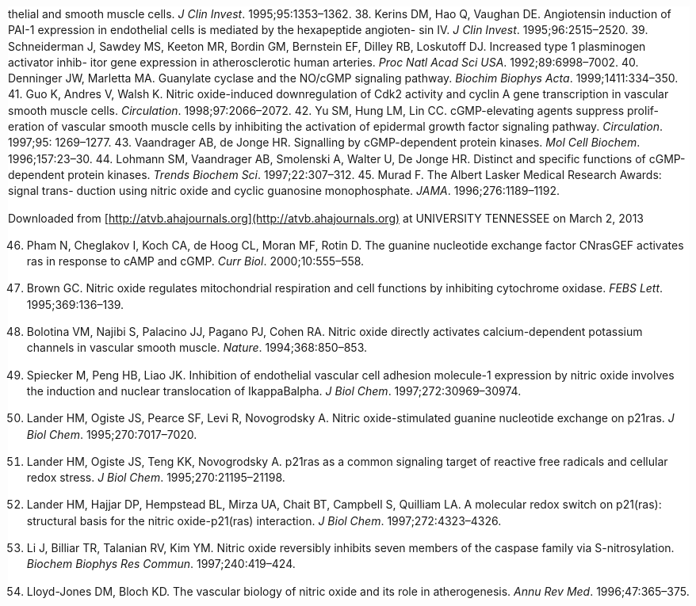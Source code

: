 thelial and smooth muscle cells. *J Clin Invest*. 1995;95:1353–1362.
38. Kerins DM, Hao Q, Vaughan DE. Angiotensin induction of PAI-1
expression in endothelial cells is mediated by the hexapeptide angioten-
sin IV. *J Clin Invest*. 1995;96:2515–2520.
39. Schneiderman J, Sawdey MS, Keeton MR, Bordin GM, Bernstein EF,
Dilley RB, Loskutoff DJ. Increased type 1 plasminogen activator inhib-
itor gene expression in atherosclerotic human arteries. *Proc Natl Acad
Sci USA*. 1992;89:6998–7002.
40. Denninger JW, Marletta MA. Guanylate cyclase and the NO/cGMP
signaling pathway. *Biochim Biophys Acta*. 1999;1411:334–350.
41. Guo K, Andres V, Walsh K. Nitric oxide-induced downregulation of
Cdk2 activity and cyclin A gene transcription in vascular smooth muscle
cells. *Circulation*. 1998;97:2066–2072.
42. Yu SM, Hung LM, Lin CC. cGMP-elevating agents suppress prolif-
eration of vascular smooth muscle cells by inhibiting the activation of
epidermal growth factor signaling pathway. *Circulation*. 1997;95:
1269–1277.
43. Vaandrager AB, de Jonge HR. Signalling by cGMP-dependent protein
kinases. *Mol Cell Biochem*. 1996;157:23–30.
44. Lohmann SM, Vaandrager AB, Smolenski A, Walter U, De Jonge HR.
Distinct and specific functions of cGMP-dependent protein kinases.
*Trends Biochem Sci*. 1997;22:307–312.
45. Murad F. The Albert Lasker Medical Research Awards: signal trans-
duction using nitric oxide and cyclic guanosine monophosphate. *JAMA*.
1996;276:1189–1192.

Downloaded from [http://atvb.ahajournals.org](http://atvb.ahajournals.org) at UNIVERSITY TENNESSEE on March 2, 2013

46. Pham N, Cheglakov I, Koch CA, de Hoog CL, Moran MF, Rotin D. The guanine nucleotide exchange factor CNrasGEF activates ras in response to cAMP and cGMP. *Curr Biol*. 2000;10:555–558.

47. Brown GC. Nitric oxide regulates mitochondrial respiration and cell functions by inhibiting cytochrome oxidase. *FEBS Lett*. 1995;369:136–139.

48. Bolotina VM, Najibi S, Palacino JJ, Pagano PJ, Cohen RA. Nitric oxide directly activates calcium-dependent potassium channels in vascular smooth muscle. *Nature*. 1994;368:850–853.

49. Spiecker M, Peng HB, Liao JK. Inhibition of endothelial vascular cell adhesion molecule-1 expression by nitric oxide involves the induction and nuclear translocation of IkappaBalpha. *J Biol Chem*. 1997;272:30969–30974.

50. Lander HM, Ogiste JS, Pearce SF, Levi R, Novogrodsky A. Nitric oxide-stimulated guanine nucleotide exchange on p21ras. *J Biol Chem*. 1995;270:7017–7020.

51. Lander HM, Ogiste JS, Teng KK, Novogrodsky A. p21ras as a common signaling target of reactive free radicals and cellular redox stress. *J Biol Chem*. 1995;270:21195–21198.

52. Lander HM, Hajjar DP, Hempstead BL, Mirza UA, Chait BT, Campbell S, Quilliam LA. A molecular redox switch on p21(ras): structural basis for the nitric oxide-p21(ras) interaction. *J Biol Chem*. 1997;272:4323–4326.

53. Li J, Billiar TR, Talanian RV, Kim YM. Nitric oxide reversibly inhibits seven members of the caspase family via S-nitrosylation. *Biochem Biophys Res Commun*. 1997;240:419–424.

54. Lloyd-Jones DM, Bloch KD. The vascular biology of nitric oxide and its role in atherogenesis. *Annu Rev Med*. 1996;47:365–375.
